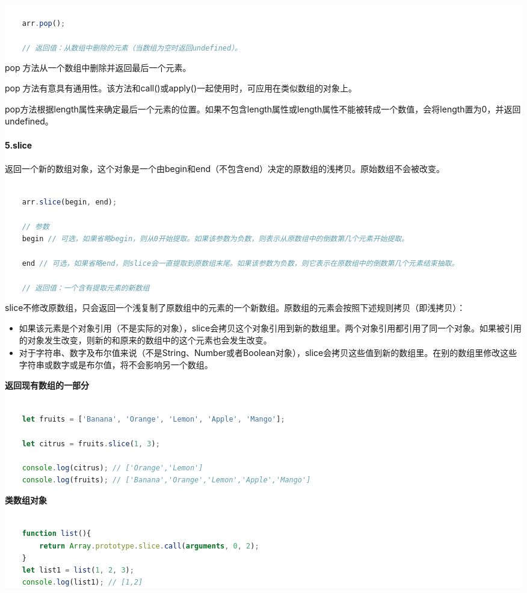 ```javascript

	arr.pop();

	// 返回值：从数组中删除的元素（当数组为空时返回undefined）。

```

pop 方法从一个数组中删除并返回最后一个元素。

pop 方法有意具有通用性。该方法和call()或apply()一起使用时，可应用在类似数组的对象上。

pop方法根据length属性来确定最后一个元素的位置。如果不包含length属性或length属性不能被转成一个数值，会将length置为0，并返回undefined。

#### 5.slice

返回一个新的数组对象，这个对象是一个由begin和end（不包含end）决定的原数组的浅拷贝。原始数组不会被改变。

```javascript

	arr.slice(begin, end);

	// 参数
	begin // 可选，如果省略begin，则从0开始提取。如果该参数为负数，则表示从原数组中的倒数第几个元素开始提取。

	end // 可选，如果省略end，则slice会一直提取到原数组末尾。如果该参数为负数，则它表示在原数组中的倒数第几个元素结束抽取。

	// 返回值：一个含有提取元素的新数组

```

slice不修改原数组，只会返回一个浅复制了原数组中的元素的一个新数组。原数组的元素会按照下述规则拷贝（即浅拷贝）：

- 如果该元素是个对象引用（不是实际的对象），slice会拷贝这个对象引用到新的数组里。两个对象引用都引用了同一个对象。如果被引用的对象发生改变，则新的和原来的数组中的这个元素也会发生改变。
- 对于字符串、数字及布尔值来说（不是String、Number或者Boolean对象），slice会拷贝这些值到新的数组里。在别的数组里修改这些字符串或数字或是布尔值，将不会影响另一个数组。

**返回现有数组的一部分**

```javascript

	let fruits = ['Banana', 'Orange', 'Lemon', 'Apple', 'Mango'];

	let citrus = fruits.slice(1, 3);

	console.log(citrus); // ['Orange','Lemon']
	console.log(fruits); // ['Banana','Orange','Lemon','Apple','Mango']

```

**类数组对象**

```javascript

	function list(){
		return Array.prototype.slice.call(arguments, 0, 2);
	}
	let list1 = list(1, 2, 3);
	console.log(list1); // [1,2]

```
